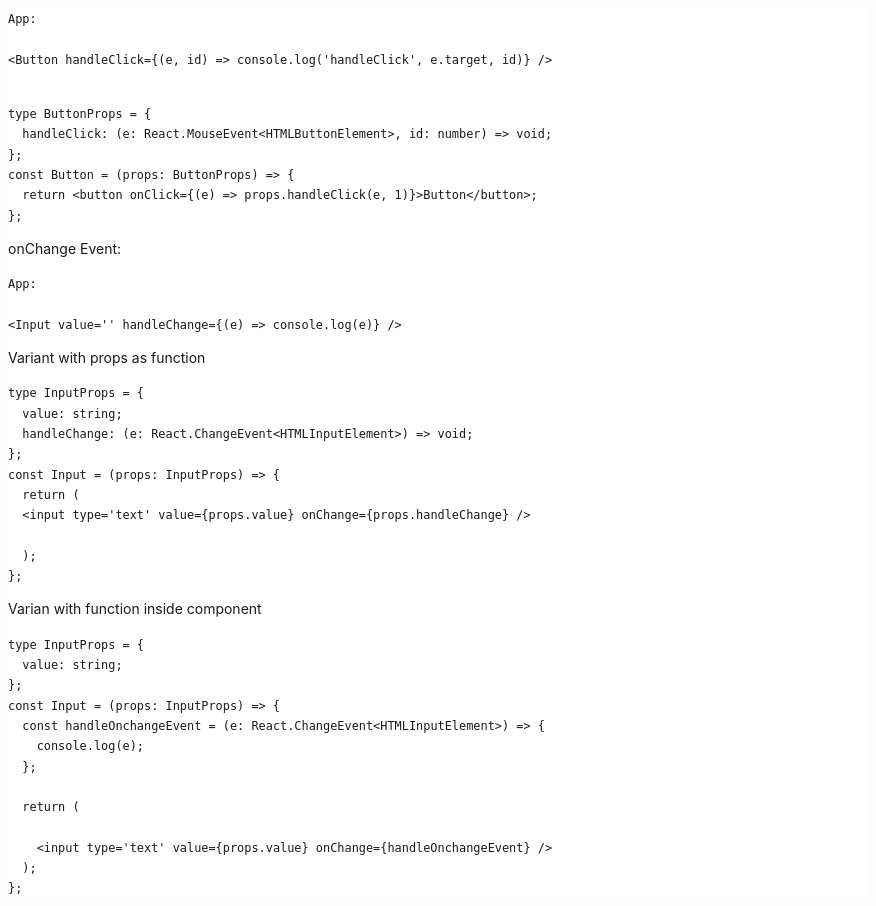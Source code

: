 ```
App:

<Button handleClick={(e, id) => console.log('handleClick', e.target, id)} />


```

```
type ButtonProps = {
  handleClick: (e: React.MouseEvent<HTMLButtonElement>, id: number) => void;
};
const Button = (props: ButtonProps) => {
  return <button onClick={(e) => props.handleClick(e, 1)}>Button</button>;
};
```

onChange Event:

```
App:

<Input value='' handleChange={(e) => console.log(e)} />

```

Variant with props as function

```
type InputProps = {
  value: string;
  handleChange: (e: React.ChangeEvent<HTMLInputElement>) => void;
};
const Input = (props: InputProps) => {
  return (
  <input type='text' value={props.value} onChange={props.handleChange} />

  );
};

```

Varian with function inside component

```
type InputProps = {
  value: string;
};
const Input = (props: InputProps) => {
  const handleOnchangeEvent = (e: React.ChangeEvent<HTMLInputElement>) => {
    console.log(e);
  };

  return (

    <input type='text' value={props.value} onChange={handleOnchangeEvent} />
  );
};
```
